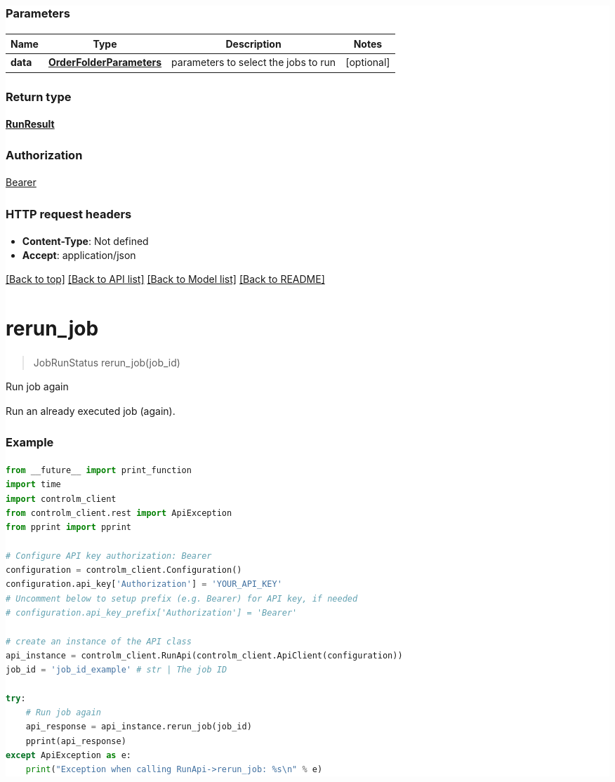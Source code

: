 ### Parameters

Name | Type | Description  | Notes
------------- | ------------- | ------------- | -------------
 **data** | [**OrderFolderParameters**](OrderFolderParameters.md)| parameters to select the jobs to run | [optional] 

### Return type

[**RunResult**](RunResult.md)

### Authorization

[Bearer](../README.md#Bearer)

### HTTP request headers

 - **Content-Type**: Not defined
 - **Accept**: application/json

[[Back to top]](#) [[Back to API list]](../README.md#documentation-for-api-endpoints) [[Back to Model list]](../README.md#documentation-for-models) [[Back to README]](../README.md)

# **rerun_job**
> JobRunStatus rerun_job(job_id)

Run job again

Run an already executed job (again).

### Example
```python
from __future__ import print_function
import time
import controlm_client
from controlm_client.rest import ApiException
from pprint import pprint

# Configure API key authorization: Bearer
configuration = controlm_client.Configuration()
configuration.api_key['Authorization'] = 'YOUR_API_KEY'
# Uncomment below to setup prefix (e.g. Bearer) for API key, if needed
# configuration.api_key_prefix['Authorization'] = 'Bearer'

# create an instance of the API class
api_instance = controlm_client.RunApi(controlm_client.ApiClient(configuration))
job_id = 'job_id_example' # str | The job ID

try:
    # Run job again
    api_response = api_instance.rerun_job(job_id)
    pprint(api_response)
except ApiException as e:
    print("Exception when calling RunApi->rerun_job: %s\n" % e)
```
